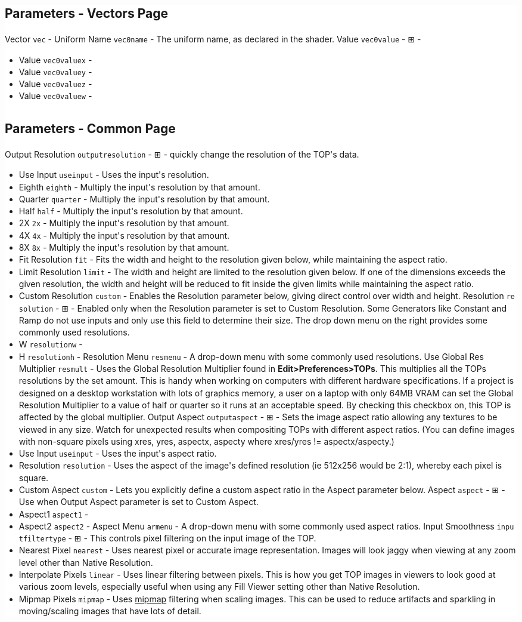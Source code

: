   

## Parameters - Vectors Page
Vector `vec` -
Uniform Name `vec0name` - The uniform name, as declared in the shader.
Value `vec0value` - ⊞ -
* Value `vec0valuex` -
* Value `vec0valuey` -
* Value `vec0valuez` -
* Value `vec0valuew` -

  

## Parameters - Common Page
Output Resolution `outputresolution` - ⊞ - quickly change the resolution of the TOP's data.
* Use Input `useinput` - Uses the input's resolution.
* Eighth `eighth` - Multiply the input's resolution by that amount.
* Quarter `quarter` - Multiply the input's resolution by that amount.
* Half `half` - Multiply the input's resolution by that amount.
* 2X `2x` - Multiply the input's resolution by that amount.
* 4X `4x` - Multiply the input's resolution by that amount.
* 8X `8x` - Multiply the input's resolution by that amount.
* Fit Resolution `fit` - Fits the width and height to the resolution given below, while maintaining the aspect ratio.
* Limit Resolution `limit` - The width and height are limited to the resolution given below. If one of the dimensions exceeds the given resolution, the width and height will be reduced to fit inside the given limits while maintaining the aspect ratio.
* Custom Resolution `custom` - Enables the Resolution parameter below, giving direct control over width and height.
Resolution `resolution` - ⊞ - Enabled only when the Resolution parameter is set to Custom Resolution. Some Generators like Constant and Ramp do not use inputs and only use this field to determine their size. The drop down menu on the right provides some commonly used resolutions.
* W `resolutionw` -
* H `resolutionh` -
Resolution Menu `resmenu` - A drop-down menu with some commonly used resolutions.
Use Global Res Multiplier `resmult` - Uses the Global Resolution Multiplier found in **Edit>Preferences>TOPs**. This multiplies all the TOPs resolutions by the set amount. This is handy when working on computers with different hardware specifications. If a project is designed on a desktop workstation with lots of graphics memory, a user on a laptop with only 64MB VRAM can set the Global Resolution Multiplier to a value of half or quarter so it runs at an acceptable speed. By checking this checkbox on, this TOP is affected by the global multiplier.
Output Aspect `outputaspect` - ⊞ - Sets the image aspect ratio allowing any textures to be viewed in any size. Watch for unexpected results when compositing TOPs with different aspect ratios. (You can define images with non-square pixels using xres, yres, aspectx, aspecty where xres/yres != aspectx/aspecty.)
* Use Input `useinput` - Uses the input's aspect ratio.
* Resolution `resolution` - Uses the aspect of the image's defined resolution (ie 512x256 would be 2:1), whereby each pixel is square.
* Custom Aspect `custom` - Lets you explicitly define a custom aspect ratio in the Aspect parameter below.
Aspect `aspect` - ⊞ - Use when Output Aspect parameter is set to Custom Aspect.
* Aspect1 `aspect1` -
* Aspect2 `aspect2` -
Aspect Menu `armenu` - A drop-down menu with some commonly used aspect ratios.
Input Smoothness `inputfiltertype` - ⊞ - This controls pixel filtering on the input image of the TOP.
* Nearest Pixel `nearest` - Uses nearest pixel or accurate image representation. Images will look jaggy when viewing at any zoom level other than Native Resolution.
* Interpolate Pixels `linear` - Uses linear filtering between pixels. This is how you get TOP images in viewers to look good at various zoom levels, especially useful when using any Fill Viewer setting other than Native Resolution.
* Mipmap Pixels `mipmap` - Uses  [mipmap](Mipmapping.html "Mipmapping") filtering when scaling images. This can be used to reduce artifacts and sparkling in moving/scaling images that have lots of detail.